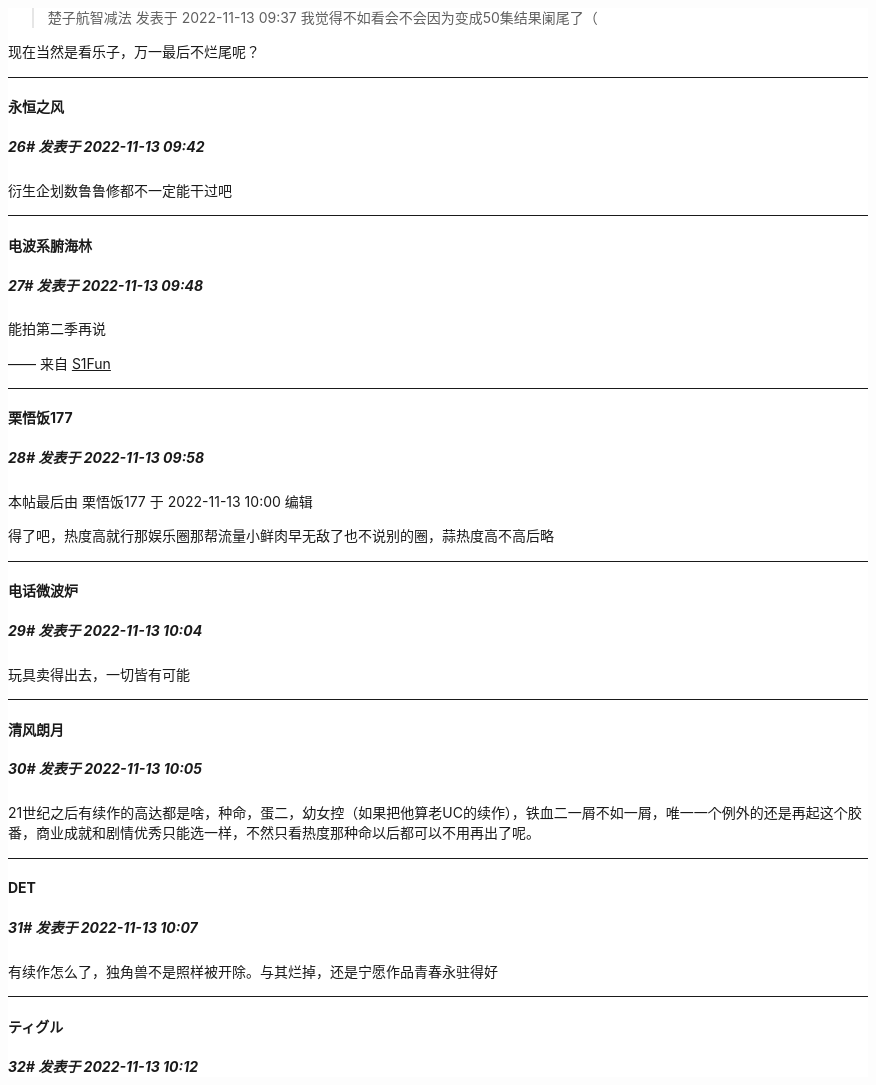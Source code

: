 <blockquote>楚子航智减法 发表于 2022-11-13 09:37
我觉得不如看会不会因为变成50集结果阑尾了（</blockquote>
现在当然是看乐子，万一最后不烂尾呢？

*****

####  永恒之风  
##### 26#       发表于 2022-11-13 09:42

衍生企划数鲁鲁修都不一定能干过吧

*****

####  电波系腑海林  
##### 27#       发表于 2022-11-13 09:48

能拍第二季再说

—— 来自 [S1Fun](https://s1fun.koalcat.com)

*****

####  栗悟饭177  
##### 28#       发表于 2022-11-13 09:58

 本帖最后由 栗悟饭177 于 2022-11-13 10:00 编辑 

得了吧，热度高就行那娱乐圈那帮流量小鲜肉早无敌了也不说别的圈，蒜热度高不高后略

*****

####  电话微波炉  
##### 29#       发表于 2022-11-13 10:04

玩具卖得出去，一切皆有可能

*****

####  清风朗月  
##### 30#       发表于 2022-11-13 10:05

21世纪之后有续作的高达都是啥，种命，蛋二，幼女控（如果把他算老UC的续作），铁血二一屑不如一屑，唯一一个例外的还是再起这个胶番，商业成就和剧情优秀只能选一样，不然只看热度那种命以后都可以不用再出了呢。


*****

####  DET  
##### 31#       发表于 2022-11-13 10:07

有续作怎么了，独角兽不是照样被开除。与其烂掉，还是宁愿作品青春永驻得好

*****

####  ティグル  
##### 32#       发表于 2022-11-13 10:12
